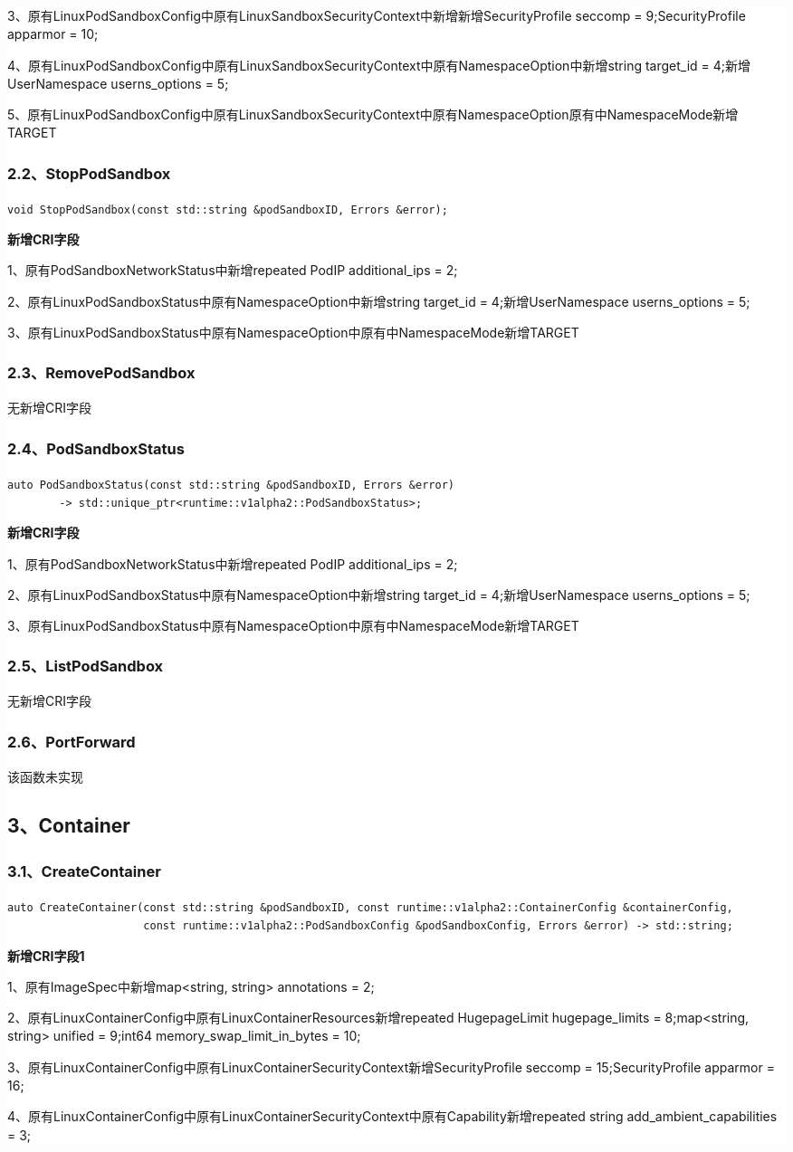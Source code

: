 3、原有LinuxPodSandboxConfig中原有LinuxSandboxSecurityContext中新增新增SecurityProfile seccomp = 9;SecurityProfile apparmor = 10;

4、原有LinuxPodSandboxConfig中原有LinuxSandboxSecurityContext中原有NamespaceOption中新增string target_id = 4;新增UserNamespace userns_options = 5;

5、原有LinuxPodSandboxConfig中原有LinuxSandboxSecurityContext中原有NamespaceOption原有中NamespaceMode新增TARGET
### 2.2、StopPodSandbox
	void StopPodSandbox(const std::string &podSandboxID, Errors &error);

**新增CRI字段**

1、原有PodSandboxNetworkStatus中新增repeated PodIP additional_ips  = 2;

2、原有LinuxPodSandboxStatus中原有NamespaceOption中新增string target_id = 4;新增UserNamespace userns_options = 5;

3、原有LinuxPodSandboxStatus中原有NamespaceOption中原有中NamespaceMode新增TARGET
### 2.3、RemovePodSandbox
无新增CRI字段
### 2.4、PodSandboxStatus
	auto PodSandboxStatus(const std::string &podSandboxID, Errors &error)
            -> std::unique_ptr<runtime::v1alpha2::PodSandboxStatus>;

**新增CRI字段**

1、原有PodSandboxNetworkStatus中新增repeated PodIP additional_ips  = 2;

2、原有LinuxPodSandboxStatus中原有NamespaceOption中新增string target_id = 4;新增UserNamespace userns_options = 5;

3、原有LinuxPodSandboxStatus中原有NamespaceOption中原有中NamespaceMode新增TARGET
### 2.5、ListPodSandbox
无新增CRI字段
### 2.6、PortForward
该函数未实现
## 3、Container
### 3.1、CreateContainer
	auto CreateContainer(const std::string &podSandboxID, const runtime::v1alpha2::ContainerConfig &containerConfig,
                         const runtime::v1alpha2::PodSandboxConfig &podSandboxConfig, Errors &error) -> std::string;
**新增CRI字段1**

1、原有ImageSpec中新增map<string, string> annotations = 2;

2、原有LinuxContainerConfig中原有LinuxContainerResources新增repeated HugepageLimit hugepage_limits = 8;map<string, string> unified = 9;int64 memory_swap_limit_in_bytes = 10;

3、原有LinuxContainerConfig中原有LinuxContainerSecurityContext新增SecurityProfile seccomp = 15;SecurityProfile apparmor = 16;

4、原有LinuxContainerConfig中原有LinuxContainerSecurityContext中原有Capability新增repeated string add_ambient_capabilities = 3;
